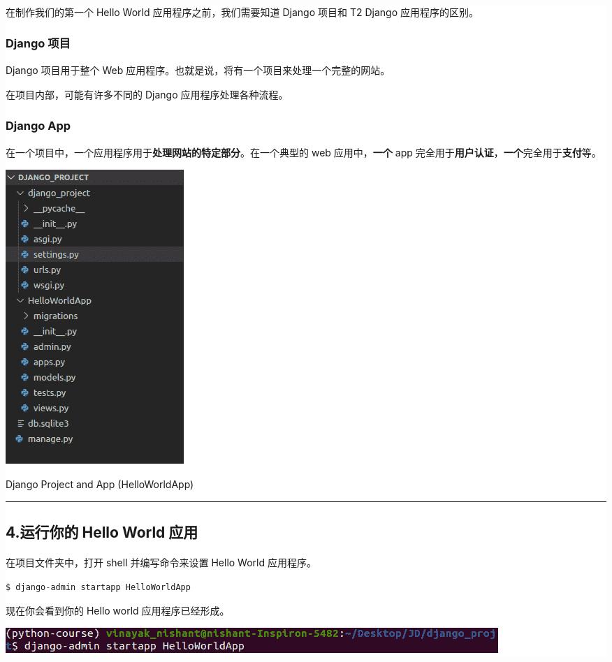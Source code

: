 在制作我们的第一个 Hello World 应用程序之前，我们需要知道 Django 项目和 T2 Django 应用程序的区别。

### Django 项目

Django 项目用于整个 Web 应用程序。也就是说，将有一个项目来处理一个完整的网站。

在项目内部，可能有许多不同的 Django 应用程序处理各种流程。

### **Django App**

在一个项目中，一个应用程序用于**处理网站的特定部分**。在一个典型的 web 应用中，**一个** app 完全用于**用户认证**，**一个**完全用于**支付**等。

![Django Project and App](img/2b00d14b61183c8e371496bacfb9b1bd.png)

Django Project and App (HelloWorldApp)

* * *

## 4.运行你的 Hello World 应用

在项目文件夹中，打开 shell 并编写命令来设置 Hello World 应用程序。

```py
$ django-admin startapp HelloWorldApp

```

现在你会看到你的 Hello world 应用程序已经形成。

![Django Startapp](img/2798e1139260c0ed17d2c74bc01f92eb.png)
